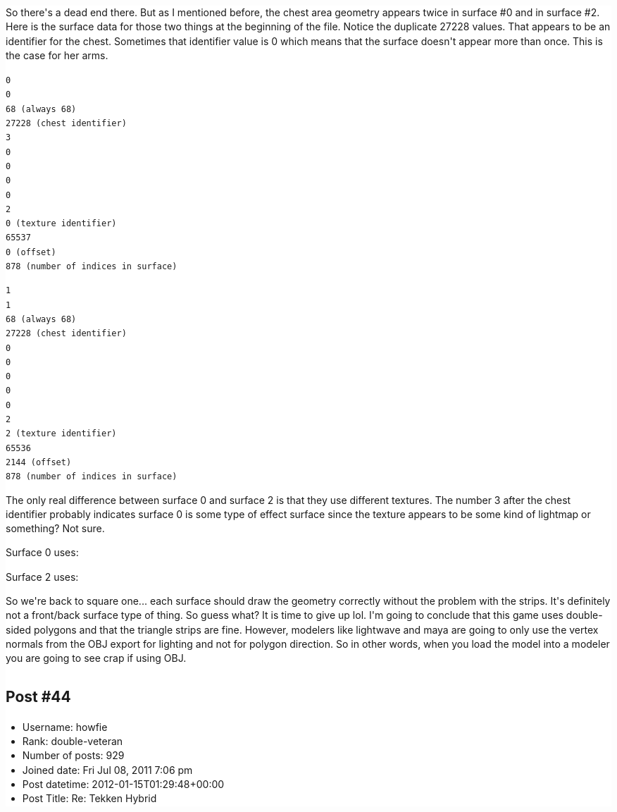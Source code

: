 
So there's a dead end there. But as I mentioned before, the chest area geometry appears twice in surface #0 and in surface #2. Here is the surface data for those two things at the beginning of the file. Notice the duplicate 27228 values. That appears to be an identifier for the chest. Sometimes that identifier value is 0 which means that the surface doesn't appear more than once. This is the case for her arms.

```
0
0
68 (always 68)
27228 (chest identifier)
3
0
0
0
0
2
0 (texture identifier)
65537
0 (offset)
878 (number of indices in surface)

```


```
1
1
68 (always 68)
27228 (chest identifier)
0
0
0
0
0
2
2 (texture identifier)
65536
2144 (offset)
878 (number of indices in surface)

```


The only real difference between surface 0 and surface 2 is that they use different textures. The number 3 after the chest identifier probably indicates surface 0 is some type of effect surface since the texture appears to be some kind of lightmap or something? Not sure.

Surface 0 uses:


Surface 2 uses:


So we're back to square one... each surface should draw the geometry correctly without the problem with the strips. It's definitely not a front/back surface type of thing. So guess what? It is time to give up lol. I'm going to conclude that this game uses double-sided polygons and that the triangle strips are fine. However, modelers like lightwave and maya are going to only use the vertex normals from the OBJ export for lighting and not for polygon direction. So in other words, when you load the model into a modeler you are going to see crap if using OBJ.
## Post #44
- Username: howfie
- Rank: double-veteran
- Number of posts: 929
- Joined date: Fri Jul 08, 2011 7:06 pm
- Post datetime: 2012-01-15T01:29:48+00:00
- Post Title: Re: Tekken Hybrid
